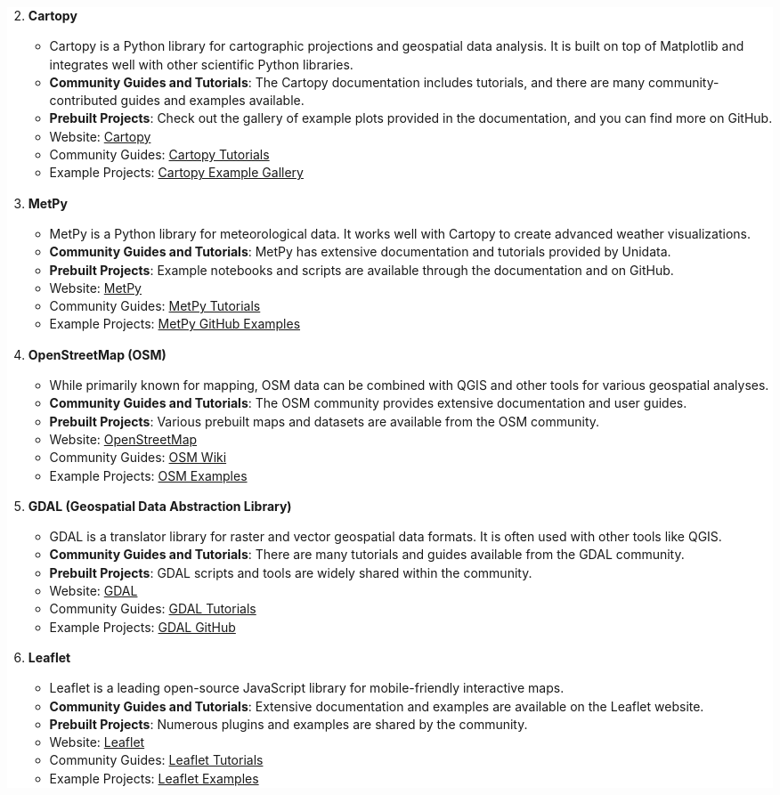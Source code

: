 2. **Cartopy**
   - Cartopy is a Python library for cartographic projections and geospatial data analysis. It is built on top of Matplotlib and integrates well with other scientific Python libraries.
   - **Community Guides and Tutorials**: The Cartopy documentation includes tutorials, and there are many community-contributed guides and examples available.
   - **Prebuilt Projects**: Check out the gallery of example plots provided in the documentation, and you can find more on GitHub.
   - Website: [Cartopy](https://scitools.org.uk/cartopy/docs/latest/)
   - Community Guides: [Cartopy Tutorials](https://scitools.org.uk/cartopy/docs/latest/tutorials/index.html)
   - Example Projects: [Cartopy Example Gallery](https://scitools.org.uk/cartopy/docs/latest/gallery/index.html)

3. **MetPy**
   - MetPy is a Python library for meteorological data. It works well with Cartopy to create advanced weather visualizations.
   - **Community Guides and Tutorials**: MetPy has extensive documentation and tutorials provided by Unidata.
   - **Prebuilt Projects**: Example notebooks and scripts are available through the documentation and on GitHub.
   - Website: [MetPy](https://unidata.github.io/MetPy/)
   - Community Guides: [MetPy Tutorials](https://unidata.github.io/MetPy/latest/tutorials/index.html)
   - Example Projects: [MetPy GitHub Examples](https://github.com/Unidata/MetPy/tree/main/notebooks)

4. **OpenStreetMap (OSM)**
   - While primarily known for mapping, OSM data can be combined with QGIS and other tools for various geospatial analyses.
   - **Community Guides and Tutorials**: The OSM community provides extensive documentation and user guides.
   - **Prebuilt Projects**: Various prebuilt maps and datasets are available from the OSM community.
   - Website: [OpenStreetMap](https://www.openstreetmap.org/)
   - Community Guides: [OSM Wiki](https://wiki.openstreetmap.org/wiki/Main_Page)
   - Example Projects: [OSM Examples](https://wiki.openstreetmap.org/wiki/Map_Examples)

5. **GDAL (Geospatial Data Abstraction Library)**
   - GDAL is a translator library for raster and vector geospatial data formats. It is often used with other tools like QGIS.
   - **Community Guides and Tutorials**: There are many tutorials and guides available from the GDAL community.
   - **Prebuilt Projects**: GDAL scripts and tools are widely shared within the community.
   - Website: [GDAL](https://gdal.org/)
   - Community Guides: [GDAL Tutorials](https://gdal.org/tutorials/index.html)
   - Example Projects: [GDAL GitHub](https://github.com/OSGeo/gdal)

6. **Leaflet**
   - Leaflet is a leading open-source JavaScript library for mobile-friendly interactive maps.
   - **Community Guides and Tutorials**: Extensive documentation and examples are available on the Leaflet website.
   - **Prebuilt Projects**: Numerous plugins and examples are shared by the community.
   - Website: [Leaflet](https://leafletjs.com/)
   - Community Guides: [Leaflet Tutorials](https://leafletjs.com/examples.html)
   - Example Projects: [Leaflet Examples](https://leaflet-extras.github.io/leaflet-providers/preview/)
